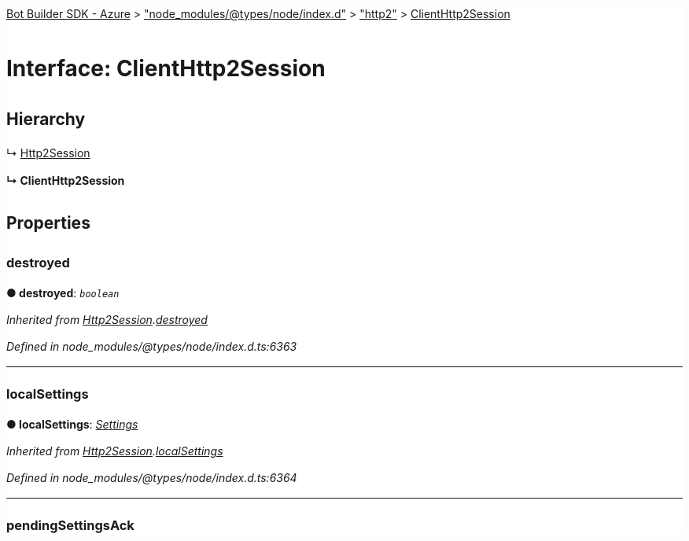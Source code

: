 [Bot Builder SDK - Azure](../README.md) > ["node_modules/@types/node/index.d"](../modules/_node_modules__types_node_index_d_.md) > ["http2"](../modules/_node_modules__types_node_index_d_._http2_.md) > [ClientHttp2Session](../interfaces/_node_modules__types_node_index_d_._http2_.clienthttp2session.md)



# Interface: ClientHttp2Session

## Hierarchy


↳  [Http2Session](_node_modules__types_node_index_d_._http2_.http2session.md)

**↳ ClientHttp2Session**








## Properties
<a id="destroyed"></a>

###  destroyed

**●  destroyed**:  *`boolean`* 

*Inherited from [Http2Session](_node_modules__types_node_index_d_._http2_.http2session.md).[destroyed](_node_modules__types_node_index_d_._http2_.http2session.md#destroyed)*

*Defined in node_modules/@types/node/index.d.ts:6363*





___

<a id="localsettings"></a>

###  localSettings

**●  localSettings**:  *[Settings](_node_modules__types_node_index_d_._http2_.settings.md)* 

*Inherited from [Http2Session](_node_modules__types_node_index_d_._http2_.http2session.md).[localSettings](_node_modules__types_node_index_d_._http2_.http2session.md#localsettings)*

*Defined in node_modules/@types/node/index.d.ts:6364*





___

<a id="pendingsettingsack"></a>

###  pendingSettingsAck
